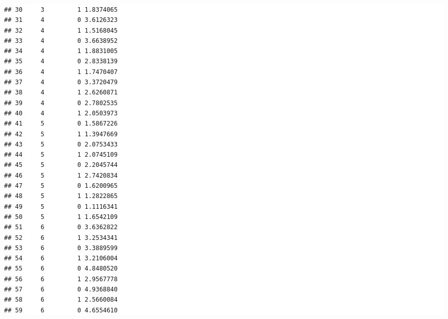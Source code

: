     ## 30     3         1 1.8374065
    ## 31     4         0 3.6126323
    ## 32     4         1 1.5168045
    ## 33     4         0 3.6638952
    ## 34     4         1 1.8831005
    ## 35     4         0 2.8338139
    ## 36     4         1 1.7470407
    ## 37     4         0 3.3720479
    ## 38     4         1 2.6260871
    ## 39     4         0 2.7802535
    ## 40     4         1 2.0503973
    ## 41     5         0 1.5867226
    ## 42     5         1 1.3947669
    ## 43     5         0 2.0753433
    ## 44     5         1 2.0745109
    ## 45     5         0 2.2045744
    ## 46     5         1 2.7420834
    ## 47     5         0 1.6200965
    ## 48     5         1 1.2822865
    ## 49     5         0 1.1116341
    ## 50     5         1 1.6542109
    ## 51     6         0 3.6362822
    ## 52     6         1 3.2534341
    ## 53     6         0 3.3889599
    ## 54     6         1 3.2106004
    ## 55     6         0 4.8480520
    ## 56     6         1 2.9567778
    ## 57     6         0 4.9368840
    ## 58     6         1 2.5660084
    ## 59     6         0 4.6554610